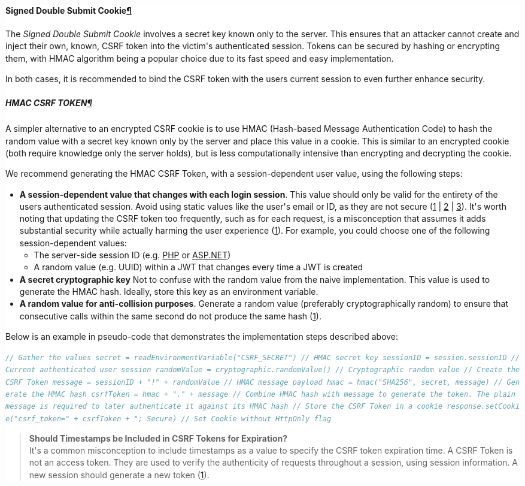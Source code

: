 #### Signed Double Submit Cookie[¶](https://cheatsheetseries.owasp.org/cheatsheets/Cross-Site_Request_Forgery_Prevention_Cheat_Sheet.html#signed-double-submit-cookie "Permanent link")

The _Signed Double Submit Cookie_ involves a secret key known only to the server. This ensures that an attacker cannot create and inject their own, known, CSRF token into the victim's authenticated session. Tokens can be secured by hashing or encrypting them, with HMAC algorithm being a popular choice due to its fast speed and easy implementation.

In both cases, it is recommended to bind the CSRF token with the users current session to even further enhance security.

##### HMAC CSRF TOKEN[¶](https://cheatsheetseries.owasp.org/cheatsheets/Cross-Site_Request_Forgery_Prevention_Cheat_Sheet.html#hmac-csrf-token "Permanent link")

A simpler alternative to an encrypted CSRF cookie is to use HMAC (Hash-based Message Authentication Code) to hash the random value with a secret key known only by the server and place this value in a cookie. This is similar to an encrypted cookie (both require knowledge only the server holds), but is less computationally intensive than encrypting and decrypting the cookie.

We recommend generating the HMAC CSRF Token, with a session-dependent user value, using the following steps:

- **A session-dependent value that changes with each login session**. This value should only be valid for the entirety of the users authenticated session. Avoid using static values like the user's email or ID, as they are not secure ([1](https://stackoverflow.com/a/8656417) | [2](https://stackoverflow.com/a/30539335) | [3](https://security.stackexchange.com/a/22936)). It's worth noting that updating the CSRF token too frequently, such as for each request, is a misconception that assumes it adds substantial security while actually harming the user experience ([1](https://security.stackexchange.com/a/22936)). For example, you could choose one of the following session-dependent values:
    - The server-side session ID (e.g. [PHP](https://www.php.net/manual/en/function.session-start.php) or [ASP.NET](https://learn.microsoft.com/en-us/previous-versions/aspnet/ms178581(v=vs.100)))
    - A random value (e.g. UUID) within a JWT that changes every time a JWT is created
- **A secret cryptographic key** Not to confuse with the random value from the naive implementation. This value is used to generate the HMAC hash. Ideally, store this key as an environment variable.
- **A random value for anti-collision purposes**. Generate a random value (preferably cryptographically random) to ensure that consecutive calls within the same second do not produce the same hash ([1](https://github.com/data-govt-nz/ckanext-security/issues/23#issuecomment-479752531)).

Below is an example in pseudo-code that demonstrates the implementation steps described above:

```js
// Gather the values secret = readEnvironmentVariable("CSRF_SECRET") // HMAC secret key sessionID = session.sessionID // Current authenticated user session randomValue = cryptographic.randomValue() // Cryptographic random value // Create the CSRF Token message = sessionID + "!" + randomValue // HMAC message payload hmac = hmac("SHA256", secret, message) // Generate the HMAC hash csrfToken = hmac + "." + message // Combine HMAC hash with message to generate the token. The plain message is required to later authenticate it against its HMAC hash // Store the CSRF Token in a cookie response.setCookie("csrf_token=" + csrfToken + "; Secure) // Set Cookie without HttpOnly flag
```

> **Should Timestamps be Included in CSRF Tokens for Expiration?**  
> It's a common misconception to include timestamps as a value to specify the CSRF token expiration time. A CSRF Token is not an access token. They are used to verify the authenticity of requests throughout a session, using session information. A new session should generate a new token ([1](https://stackoverflow.com/a/30539335)).
